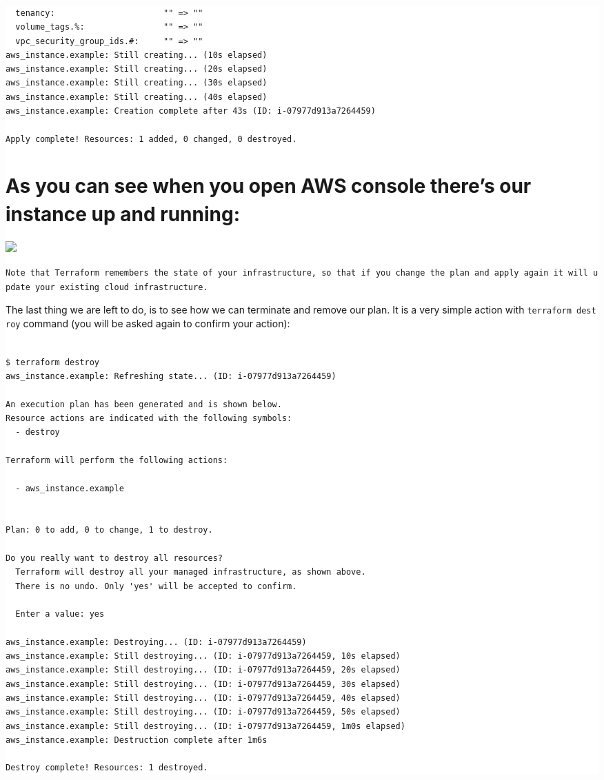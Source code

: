 ```
  tenancy:                      "" => ""
  volume_tags.%:                "" => ""
  vpc_security_group_ids.#:     "" => ""
aws_instance.example: Still creating... (10s elapsed)
aws_instance.example: Still creating... (20s elapsed)
aws_instance.example: Still creating... (30s elapsed)
aws_instance.example: Still creating... (40s elapsed)
aws_instance.example: Creation complete after 43s (ID: i-07977d913a7264459)

Apply complete! Resources: 1 added, 0 changed, 0 destroyed.
```



# As you can see when you open AWS console there’s our instance up and running:

![](https://linoxide.com/wp-content/uploads/2019/03/aws-instance-terrraform-1024x245.jpg)

`Note that Terraform remembers the state of your infrastructure, so that if you change the plan and apply again it will update your existing cloud infrastructure.`

The last thing we are left to do, is to see how we can terminate and remove our plan. It is a very simple action with `terraform destroy` command (you will be asked again to confirm your action):

```

$ terraform destroy
aws_instance.example: Refreshing state... (ID: i-07977d913a7264459)

An execution plan has been generated and is shown below.
Resource actions are indicated with the following symbols:
  - destroy

Terraform will perform the following actions:

  - aws_instance.example


Plan: 0 to add, 0 to change, 1 to destroy.

Do you really want to destroy all resources?
  Terraform will destroy all your managed infrastructure, as shown above.
  There is no undo. Only 'yes' will be accepted to confirm.

  Enter a value: yes

aws_instance.example: Destroying... (ID: i-07977d913a7264459)
aws_instance.example: Still destroying... (ID: i-07977d913a7264459, 10s elapsed)
aws_instance.example: Still destroying... (ID: i-07977d913a7264459, 20s elapsed)
aws_instance.example: Still destroying... (ID: i-07977d913a7264459, 30s elapsed)
aws_instance.example: Still destroying... (ID: i-07977d913a7264459, 40s elapsed)
aws_instance.example: Still destroying... (ID: i-07977d913a7264459, 50s elapsed)
aws_instance.example: Still destroying... (ID: i-07977d913a7264459, 1m0s elapsed)
aws_instance.example: Destruction complete after 1m6s

Destroy complete! Resources: 1 destroyed.

```
